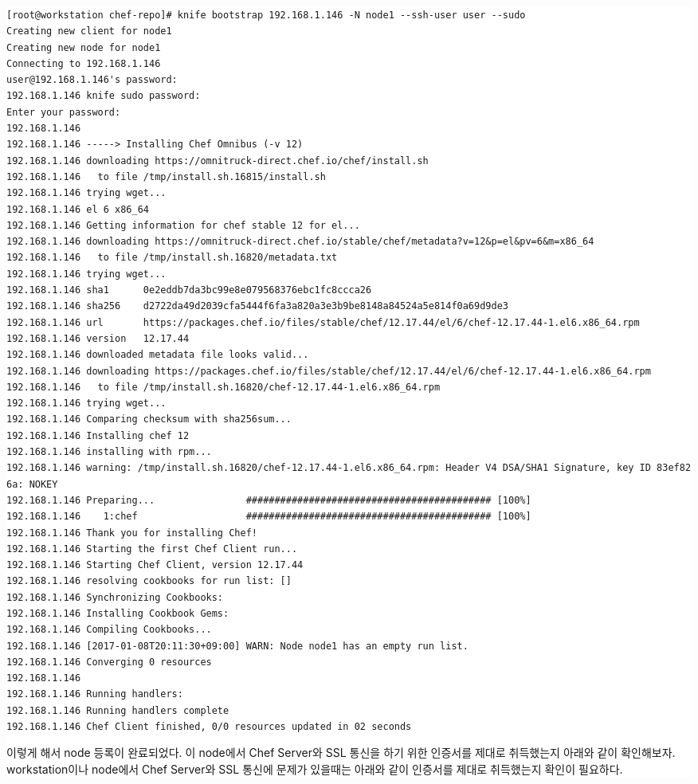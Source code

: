 ~~~~
[root@workstation chef-repo]# knife bootstrap 192.168.1.146 -N node1 --ssh-user user --sudo
Creating new client for node1
Creating new node for node1
Connecting to 192.168.1.146
user@192.168.1.146's password:
192.168.1.146 knife sudo password:
Enter your password:
192.168.1.146
192.168.1.146 -----> Installing Chef Omnibus (-v 12)
192.168.1.146 downloading https://omnitruck-direct.chef.io/chef/install.sh
192.168.1.146   to file /tmp/install.sh.16815/install.sh
192.168.1.146 trying wget...
192.168.1.146 el 6 x86_64
192.168.1.146 Getting information for chef stable 12 for el...
192.168.1.146 downloading https://omnitruck-direct.chef.io/stable/chef/metadata?v=12&p=el&pv=6&m=x86_64
192.168.1.146   to file /tmp/install.sh.16820/metadata.txt
192.168.1.146 trying wget...
192.168.1.146 sha1      0e2eddb7da3bc99e8e079568376ebc1fc8ccca26
192.168.1.146 sha256    d2722da49d2039cfa5444f6fa3a820a3e3b9be8148a84524a5e814f0a69d9de3
192.168.1.146 url       https://packages.chef.io/files/stable/chef/12.17.44/el/6/chef-12.17.44-1.el6.x86_64.rpm
192.168.1.146 version   12.17.44
192.168.1.146 downloaded metadata file looks valid...
192.168.1.146 downloading https://packages.chef.io/files/stable/chef/12.17.44/el/6/chef-12.17.44-1.el6.x86_64.rpm
192.168.1.146   to file /tmp/install.sh.16820/chef-12.17.44-1.el6.x86_64.rpm
192.168.1.146 trying wget...
192.168.1.146 Comparing checksum with sha256sum...
192.168.1.146 Installing chef 12
192.168.1.146 installing with rpm...
192.168.1.146 warning: /tmp/install.sh.16820/chef-12.17.44-1.el6.x86_64.rpm: Header V4 DSA/SHA1 Signature, key ID 83ef826a: NOKEY
192.168.1.146 Preparing...                ########################################### [100%]
192.168.1.146    1:chef                   ########################################### [100%]
192.168.1.146 Thank you for installing Chef!
192.168.1.146 Starting the first Chef Client run...
192.168.1.146 Starting Chef Client, version 12.17.44
192.168.1.146 resolving cookbooks for run list: []
192.168.1.146 Synchronizing Cookbooks:
192.168.1.146 Installing Cookbook Gems:
192.168.1.146 Compiling Cookbooks...
192.168.1.146 [2017-01-08T20:11:30+09:00] WARN: Node node1 has an empty run list.
192.168.1.146 Converging 0 resources
192.168.1.146
192.168.1.146 Running handlers:
192.168.1.146 Running handlers complete
192.168.1.146 Chef Client finished, 0/0 resources updated in 02 seconds
~~~~

이렇게 해서 node 등록이 완료되었다. 이 node에서 Chef Server와 SSL 통신을 하기 위한 인증서를 제대로 취득했는지 아래와 같이 확인해보자. workstation이나 node에서 Chef Server와 SSL 통신에 문제가 있을때는 아래와 같이 인증서를 제대로 취득했는지 확인이 필요하다.
